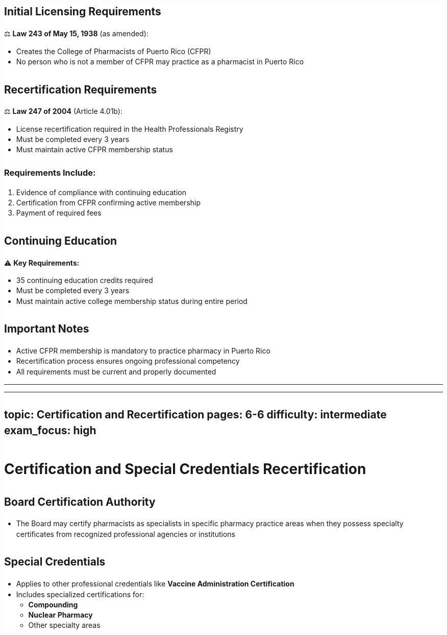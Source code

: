 ## Initial Licensing Requirements

⚖️ **Law 243 of May 15, 1938** (as amended):
- Creates the College of Pharmacists of Puerto Rico (CFPR)
- No person who is not a member of CFPR may practice as a pharmacist in Puerto Rico

## Recertification Requirements

⚖️ **Law 247 of 2004** (Article 4.01b):
- License recertification required in the Health Professionals Registry
- Must be completed every 3 years
- Must maintain active CFPR membership status

### Requirements Include:

1. Evidence of compliance with continuing education
2. Certification from CFPR confirming active membership
3. Payment of required fees

## Continuing Education

⚠️ **Key Requirements:**
- 35 continuing education credits required
- Must be completed every 3 years
- Must maintain active college membership status during entire period

## Important Notes

- Active CFPR membership is mandatory to practice pharmacy in Puerto Rico
- Recertification process ensures ongoing professional competency
- All requirements must be current and properly documented

---

---
topic: Certification and Recertification
pages: 6-6
difficulty: intermediate
exam_focus: high
---

# Certification and Special Credentials Recertification

## Board Certification Authority
- The Board may certify pharmacists as specialists in specific pharmacy practice areas when they possess specialty certificates from recognized professional agencies or institutions

## Special Credentials
- Applies to other professional credentials like **Vaccine Administration Certification**
- Includes specialized certifications for:
  - **Compounding**
  - **Nuclear Pharmacy**
  - Other specialty areas

